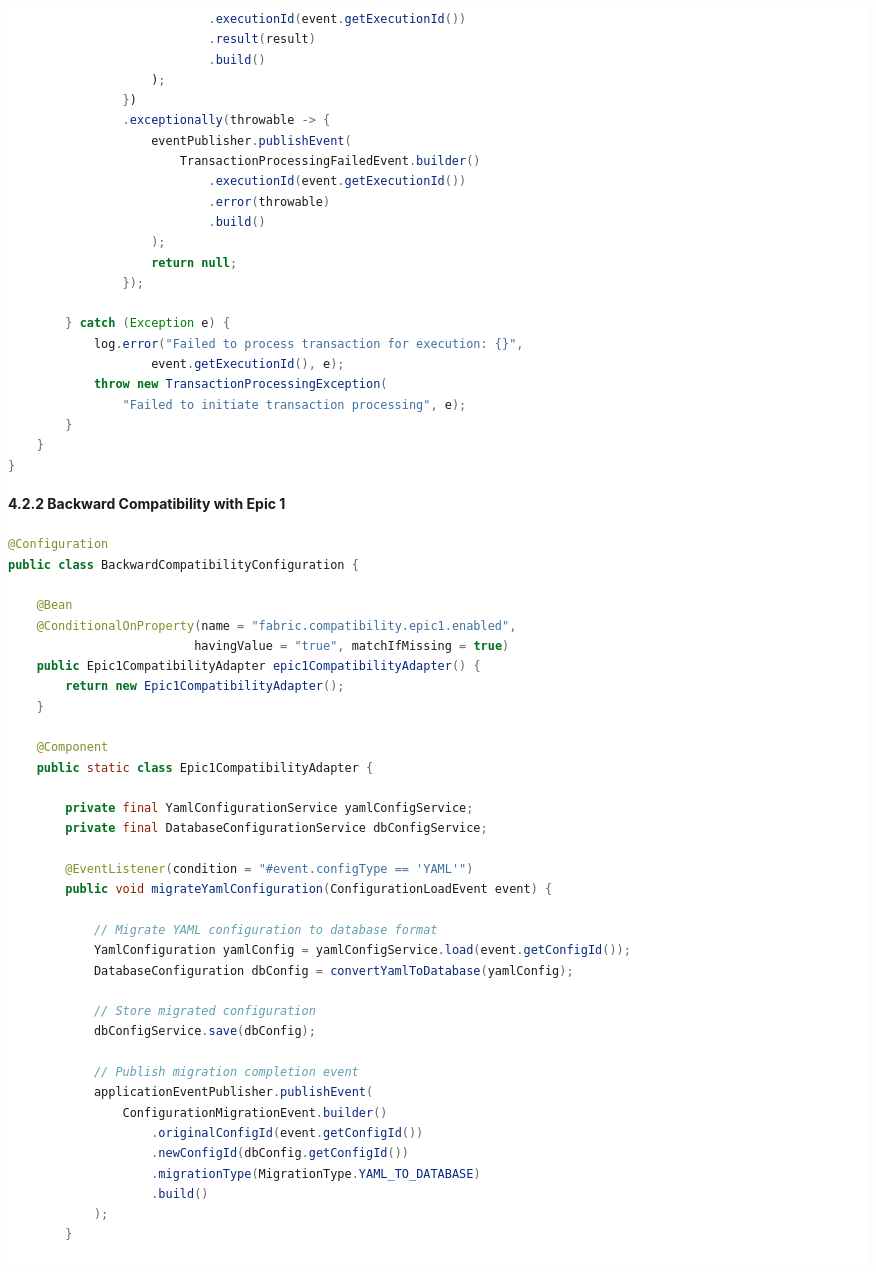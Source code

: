 ```java
                            .executionId(event.getExecutionId())
                            .result(result)
                            .build()
                    );
                })
                .exceptionally(throwable -> {
                    eventPublisher.publishEvent(
                        TransactionProcessingFailedEvent.builder()
                            .executionId(event.getExecutionId())
                            .error(throwable)
                            .build()
                    );
                    return null;
                });
                
        } catch (Exception e) {
            log.error("Failed to process transaction for execution: {}", 
                    event.getExecutionId(), e);
            throw new TransactionProcessingException(
                "Failed to initiate transaction processing", e);
        }
    }
}
```

#### 4.2.2 Backward Compatibility with Epic 1

```java
@Configuration
public class BackwardCompatibilityConfiguration {
    
    @Bean
    @ConditionalOnProperty(name = "fabric.compatibility.epic1.enabled", 
                          havingValue = "true", matchIfMissing = true)
    public Epic1CompatibilityAdapter epic1CompatibilityAdapter() {
        return new Epic1CompatibilityAdapter();
    }
    
    @Component
    public static class Epic1CompatibilityAdapter {
        
        private final YamlConfigurationService yamlConfigService;
        private final DatabaseConfigurationService dbConfigService;
        
        @EventListener(condition = "#event.configType == 'YAML'")
        public void migrateYamlConfiguration(ConfigurationLoadEvent event) {
            
            // Migrate YAML configuration to database format
            YamlConfiguration yamlConfig = yamlConfigService.load(event.getConfigId());
            DatabaseConfiguration dbConfig = convertYamlToDatabase(yamlConfig);
            
            // Store migrated configuration
            dbConfigService.save(dbConfig);
            
            // Publish migration completion event
            applicationEventPublisher.publishEvent(
                ConfigurationMigrationEvent.builder()
                    .originalConfigId(event.getConfigId())
                    .newConfigId(dbConfig.getConfigId())
                    .migrationType(MigrationType.YAML_TO_DATABASE)
                    .build()
            );
        }
        
```